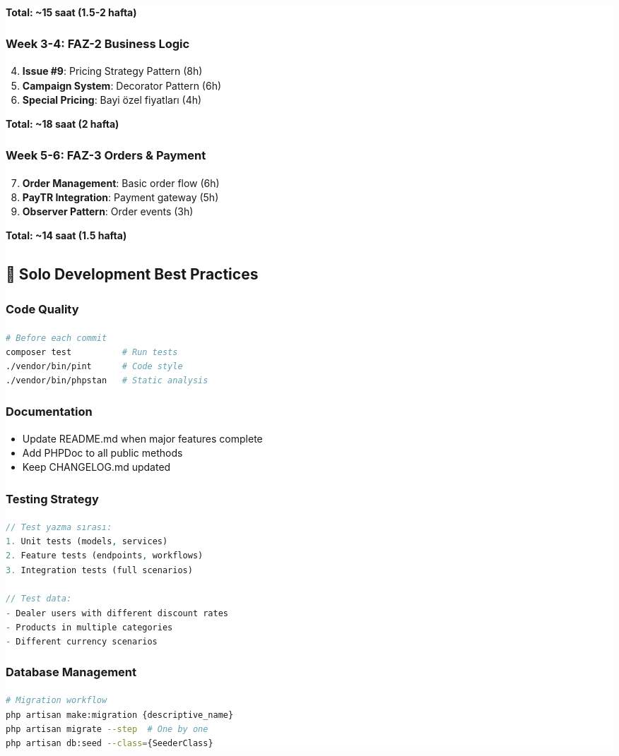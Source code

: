 **Total: ~15 saat (1.5-2 hafta)**

### **Week 3-4: FAZ-2 Business Logic**
4. **Issue #9**: Pricing Strategy Pattern (8h)
5. **Campaign System**: Decorator Pattern (6h)
6. **Special Pricing**: Bayi özel fiyatları (4h)

**Total: ~18 saat (2 hafta)**

### **Week 5-6: FAZ-3 Orders & Payment**
7. **Order Management**: Basic order flow (6h)
8. **PayTR Integration**: Payment gateway (5h)
9. **Observer Pattern**: Order events (3h)

**Total: ~14 saat (1.5 hafta)**

## 🔄 **Solo Development Best Practices**

### **Code Quality**
```bash
# Before each commit
composer test          # Run tests
./vendor/bin/pint      # Code style
./vendor/bin/phpstan   # Static analysis
```

### **Documentation**
- Update README.md when major features complete
- Add PHPDoc to all public methods
- Keep CHANGELOG.md updated

### **Testing Strategy**
```php
// Test yazma sırası:
1. Unit tests (models, services)
2. Feature tests (endpoints, workflows) 
3. Integration tests (full scenarios)

// Test data:
- Dealer users with different discount rates
- Products in multiple categories
- Different currency scenarios
```

### **Database Management**
```bash
# Migration workflow
php artisan make:migration {descriptive_name}
php artisan migrate --step  # One by one
php artisan db:seed --class={SeederClass}
```
